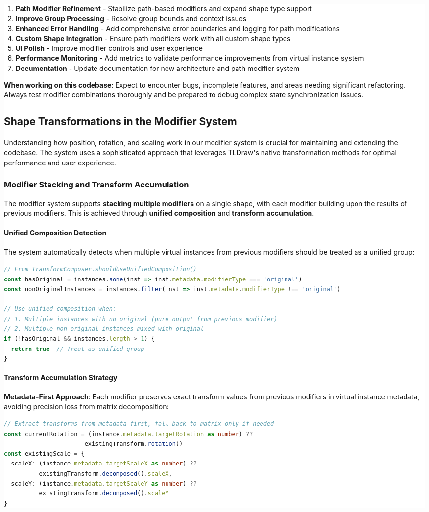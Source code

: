 1. **Path Modifier Refinement** - Stabilize path-based modifiers and expand shape type support
2. **Improve Group Processing** - Resolve group bounds and context issues
3. **Enhanced Error Handling** - Add comprehensive error boundaries and logging for path modifications
4. **Custom Shape Integration** - Ensure path modifiers work with all custom shape types
5. **UI Polish** - Improve modifier controls and user experience
6. **Performance Monitoring** - Add metrics to validate performance improvements from virtual instance system
7. **Documentation** - Update documentation for new architecture and path modifier system

**When working on this codebase**: Expect to encounter bugs, incomplete features, and areas needing significant refactoring. Always test modifier combinations thoroughly and be prepared to debug complex state synchronization issues.

## Shape Transformations in the Modifier System

Understanding how position, rotation, and scaling work in our modifier system is crucial for maintaining and extending the codebase. The system uses a sophisticated approach that leverages TLDraw's native transformation methods for optimal performance and user experience.

### Modifier Stacking and Transform Accumulation

The modifier system supports **stacking multiple modifiers** on a single shape, with each modifier building upon the results of previous modifiers. This is achieved through **unified composition** and **transform accumulation**.

#### Unified Composition Detection

The system automatically detects when multiple virtual instances from previous modifiers should be treated as a unified group:

```typescript
// From TransformComposer.shouldUseUnifiedComposition()
const hasOriginal = instances.some(inst => inst.metadata.modifierType === 'original')
const nonOriginalInstances = instances.filter(inst => inst.metadata.modifierType !== 'original')

// Use unified composition when:
// 1. Multiple instances with no original (pure output from previous modifier)
// 2. Multiple non-original instances mixed with original
if (!hasOriginal && instances.length > 1) {
  return true  // Treat as unified group
}
```

#### Transform Accumulation Strategy

**Metadata-First Approach**: Each modifier preserves exact transform values from previous modifiers in virtual instance metadata, avoiding precision loss from matrix decomposition:

```typescript
// Extract transforms from metadata first, fall back to matrix only if needed
const currentRotation = (instance.metadata.targetRotation as number) ??
                       existingTransform.rotation()
const existingScale = {
  scaleX: (instance.metadata.targetScaleX as number) ??
          existingTransform.decomposed().scaleX,
  scaleY: (instance.metadata.targetScaleY as number) ??
          existingTransform.decomposed().scaleY
}
```
